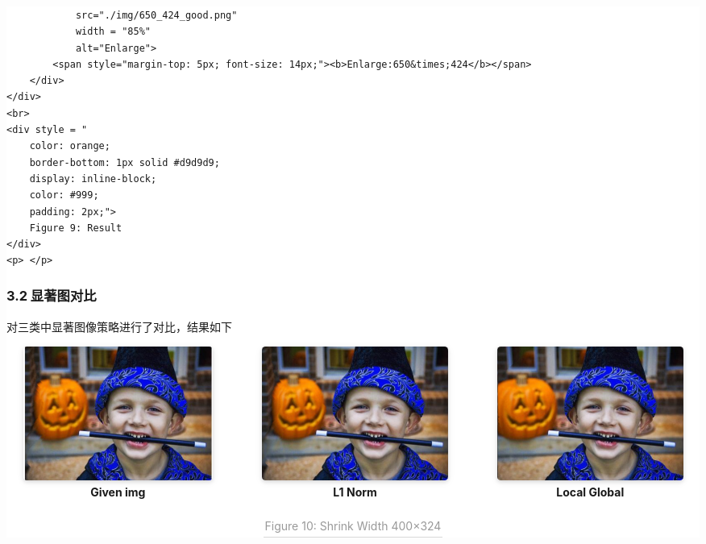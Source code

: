                	src="./img/650_424_good.png"
                width = "85%"
                alt="Enlarge">
            <span style="margin-top: 5px; font-size: 14px;"><b>Enlarge:650&times;424</b></span>
        </div>
    </div>
    <br>
    <div style = "
        color: orange;
        border-bottom: 1px solid #d9d9d9;
        display: inline-block;
        color: #999;
        padding: 2px;">
        Figure 9: Result
    </div>
    <p> </p>
</div>

### 3.2 显著图对比

对三类中显著图像策略进行了对比，结果如下

<div STYLE="page-break-after: always;"></div>

<div align=center>
    <div style="display: flex; justify-content: space-between; align-items: center;">
        <div style="display: flex; flex-direction: column; align-items: center; margin-right: 20px;">
            <img style = "
                border-radius: 0.3125em;
                box-shadow: 0 2px 4px 0 rgba(34,36,38,.12),0 2px 10px 0 rgba(34,36,38,.08);" 
               	src="./img/400_324_good.png"
               	width = "85%"
                alt="Given img">
            <span style="margin-top: 5px; font-size: 14px;"><b>Given img</b></span>
        </div>
        <div style="display: flex; flex-direction: column; align-items: center; margin-right: 20px;">
            <img style = "
                border-radius: 0.3125em;
                box-shadow: 0 2px 4px 0 rgba(34,36,38,.12),0 2px 10px 0 rgba(34,36,38,.08);" 
               	src="./img/400_324_L1.png"
                width = "85%"	               	
                alt="L1 Norm">
            <span style="margin-top: 5px; font-size: 14px;"><b>L1 Norm</b></span>
        </div>
        <div style="display: flex; flex-direction: column; align-items: center;">
            <img style = "
                border-radius: 0.3125em;
                box-shadow: 0 2px 4px 0 rgba(34,36,38,.12),0 2px 10px 0 rgba(34,36,38,.08);" 
               	src="./img/400_324_LG.png"
               	width = "85%"
                alt="Local Global">
            <span style="margin-top: 5px; font-size: 14px;"><b>Local Global</b></span>
        </div>
    </div>
    <br>
    <div style = "
        color: orange;
        border-bottom: 1px solid #d9d9d9;
        display: inline-block;
        color: #999;
        padding: 2px;">
        Figure 10: Shrink Width 400&times;324
    </div>